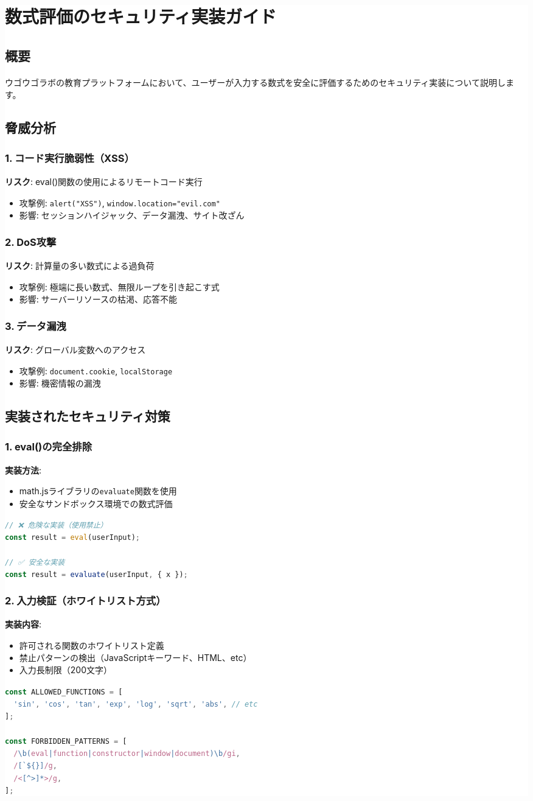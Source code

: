 # 数式評価のセキュリティ実装ガイド

## 概要

ウゴウゴラボの教育プラットフォームにおいて、ユーザーが入力する数式を安全に評価するためのセキュリティ実装について説明します。

## 脅威分析

### 1. コード実行脆弱性（XSS）

**リスク**: eval()関数の使用によるリモートコード実行
- 攻撃例: `alert("XSS")`, `window.location="evil.com"`
- 影響: セッションハイジャック、データ漏洩、サイト改ざん

### 2. DoS攻撃

**リスク**: 計算量の多い数式による過負荷
- 攻撃例: 極端に長い数式、無限ループを引き起こす式
- 影響: サーバーリソースの枯渇、応答不能

### 3. データ漏洩

**リスク**: グローバル変数へのアクセス
- 攻撃例: `document.cookie`, `localStorage`
- 影響: 機密情報の漏洩

## 実装されたセキュリティ対策

### 1. eval()の完全排除

**実装方法**:
- math.jsライブラリの`evaluate`関数を使用
- 安全なサンドボックス環境での数式評価

```typescript
// ❌ 危険な実装（使用禁止）
const result = eval(userInput);

// ✅ 安全な実装
const result = evaluate(userInput, { x });
```

### 2. 入力検証（ホワイトリスト方式）

**実装内容**:
- 許可される関数のホワイトリスト定義
- 禁止パターンの検出（JavaScriptキーワード、HTML、etc）
- 入力長制限（200文字）

```typescript
const ALLOWED_FUNCTIONS = [
  'sin', 'cos', 'tan', 'exp', 'log', 'sqrt', 'abs', // etc
];

const FORBIDDEN_PATTERNS = [
  /\b(eval|function|constructor|window|document)\b/gi,
  /[`${}]/g,
  /<[^>]*>/g,
];
```
